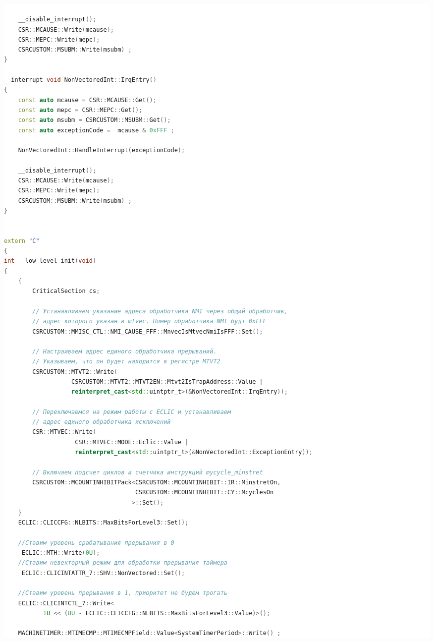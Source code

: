 ```cpp

    __disable_interrupt();
    CSR::MCAUSE::Write(mcause); 
    CSR::MEPC::Write(mepc); 
    CSRCUSTOM::MSUBM::Write(msubm) ; 
}

__interrupt void NonVectoredInt::IrqEntry()
{
    const auto mcause = CSR::MCAUSE::Get(); 
    const auto mepc = CSR::MEPC::Get(); 
    const auto msubm = CSRCUSTOM::MSUBM::Get(); 
    const auto exceptionCode =  mcause & 0xFFF ;

    NonVectoredInt::HandleInterrupt(exceptionCode);

    __disable_interrupt();
    CSR::MCAUSE::Write(mcause); 
    CSR::MEPC::Write(mepc); 
    CSRCUSTOM::MSUBM::Write(msubm) ; 
}


extern "C"
{
int __low_level_init(void)
{
    {
        CriticalSection cs;

        // Устанавливаем указание адреса обработчика NMI через общий обработчик, 
        // адрес которого указан в mtvec. Номер обработчика NMI будт 0xFFF
        CSRCUSTOM::MMISC_CTL::NMI_CAUSE_FFF::MnvecIsMtvecNmiIsFFF::Set(); 

        // Настраиваем адрес единого обработчика прерываний. 
        // Указываем, что он будет находится в регистре MTVT2
        CSRCUSTOM::MTVT2::Write(
                   CSRCUSTOM::MTVT2::MTVT2EN::Mtvt2IsTrapAddress::Value |
                   reinterpret_cast<std::uintptr_t>(&NonVectoredInt::IrqEntry));

        // Переключаемся на режим работы с ECLIC и устанавливаем 
        // адрес единого обработчика исключений
        CSR::MTVEC::Write(
                    CSR::MTVEC::MODE::Eclic::Value |
                    reinterpret_cast<std::uintptr_t>(&NonVectoredInt::ExceptionEntry));

        // Включаем подсчет циклов и счетчика инструкций mycycle_minstret
        CSRCUSTOM::MCOUNTINHIBITPack<CSRCUSTOM::MCOUNTINHIBIT::IR::MinstretOn,
                                     CSRCUSTOM::MCOUNTINHIBIT::CY::McyclesOn
                                    >::Set();
    }
    ECLIC::CLICCFG::NLBITS::MaxBitsForLevel3::Set();

    //Ставим уровень срабатывания прерывания в 0
     ECLIC::MTH::Write(0U);
    //Ставим невекторный режим для обработки прерывания таймера
     ECLIC::CLICINTATTR_7::SHV::NonVectored::Set();

    //Ставим уровень прерывания в 1, приоритет не будем трогать
    ECLIC::CLICINTCTL_7::Write<
           1U << (8U - ECLIC::CLICCFG::NLBITS::MaxBitsForLevel3::Value)>();

    MACHINETIMER::MTIMECMP::MTIMECMPField::Value<SystemTimerPeriod>::Write() ;
```